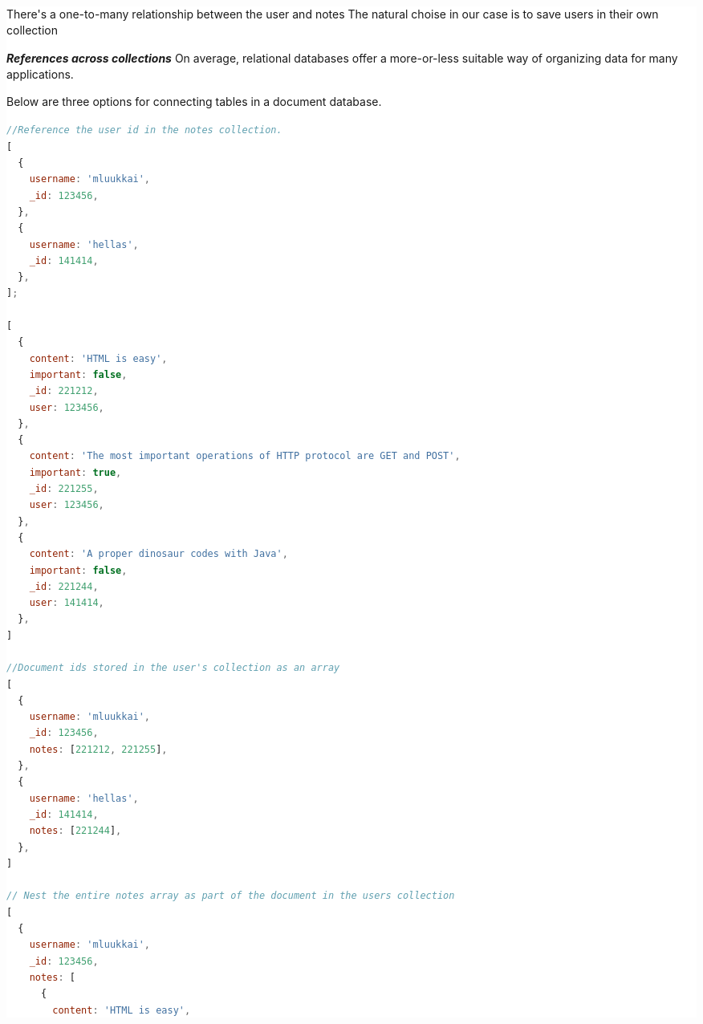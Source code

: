 There's a one-to-many relationship between the user and notes
The natural choise in our case is to save users in their own collection

***References across collections***
On average, relational databases offer a more-or-less suitable way of organizing data for many applications.

Below are three options for connecting tables in a document database.

```js
//Reference the user id in the notes collection.
[
  {
    username: 'mluukkai',
    _id: 123456,
  },
  {
    username: 'hellas',
    _id: 141414,
  },
];

[
  {
    content: 'HTML is easy',
    important: false,
    _id: 221212,
    user: 123456,
  },
  {
    content: 'The most important operations of HTTP protocol are GET and POST',
    important: true,
    _id: 221255,
    user: 123456,
  },
  {
    content: 'A proper dinosaur codes with Java',
    important: false,
    _id: 221244,
    user: 141414,
  }, 
]

//Document ids stored in the user's collection as an array
[
  {
    username: 'mluukkai',
    _id: 123456,
    notes: [221212, 221255],
  },
  {
    username: 'hellas',
    _id: 141414,
    notes: [221244],
  },  
]

// Nest the entire notes array as part of the document in the users collection
[
  {
    username: 'mluukkai',
    _id: 123456,
    notes: [
      {
        content: 'HTML is easy',
```